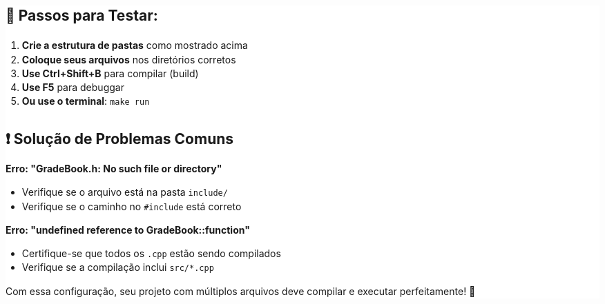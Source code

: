 ## 📝 **Passos para Testar:**

1. **Crie a estrutura de pastas** como mostrado acima
2. **Coloque seus arquivos** nos diretórios corretos
3. **Use Ctrl+Shift+B** para compilar (build)
4. **Use F5** para debuggar
5. **Ou use o terminal**: `make run`

## ❗ **Solução de Problemas Comuns**

**Erro: "GradeBook.h: No such file or directory"**
- Verifique se o arquivo está na pasta `include/`
- Verifique se o caminho no `#include` está correto

**Erro: "undefined reference to GradeBook::function"**
- Certifique-se que todos os `.cpp` estão sendo compilados
- Verifique se a compilação inclui `src/*.cpp`

Com essa configuração, seu projeto com múltiplos arquivos deve compilar e executar perfeitamente! 🎯